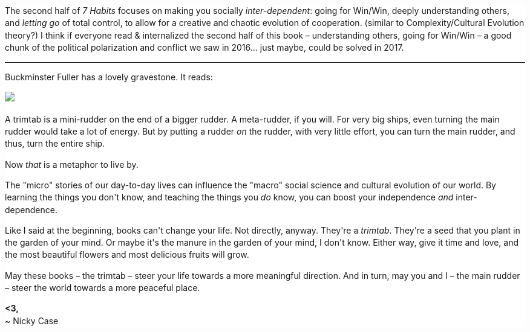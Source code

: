 The second half of _7 Habits_ focuses on making you socially _inter-dependent_: going for Win/Win, deeply understanding others, and _letting go_ of total control, to allow for a creative and chaotic evolution of cooperation. (similar to Complexity/Cultural Evolution theory?) I think if everyone read & internalized the second half of this book – understanding others, going for Win/Win – a good chunk of the political polarization and conflict we saw in 2016... just maybe, could be solved in 2017.

* * *

Buckminster Fuller has a lovely gravestone. It reads:

![](/content/images/2017/01/trimtab.jpg)

A trimtab is a mini-rudder on the end of a bigger rudder. A meta-rudder, if you will. For very big ships, even turning the main rudder would take a lot of energy. But by putting a rudder _on_ the rudder, with very little effort, you can turn the main rudder, and thus, turn the entire ship.

Now _that_ is a metaphor to live by.

The "micro" stories of our day-to-day lives can influence the "macro" social science and cultural evolution of our world. By learning the things you don't know, and teaching the things you _do_ know, you can boost your independence _and_ inter-dependence.

Like I said at the beginning, books can't change your life. Not directly, anyway. They're a _trimtab_. They're a seed that you plant in the garden of your mind. Or maybe it's the manure in the garden of your mind, I don't know. Either way, give it time and love, and the most beautiful flowers and most delicious fruits will grow.

May these books – the trimtab – steer your life towards a more meaningful direction. And in turn, may you and I – the main rudder – steer the world towards a more peaceful place.

**<3,**  
~ Nicky Case